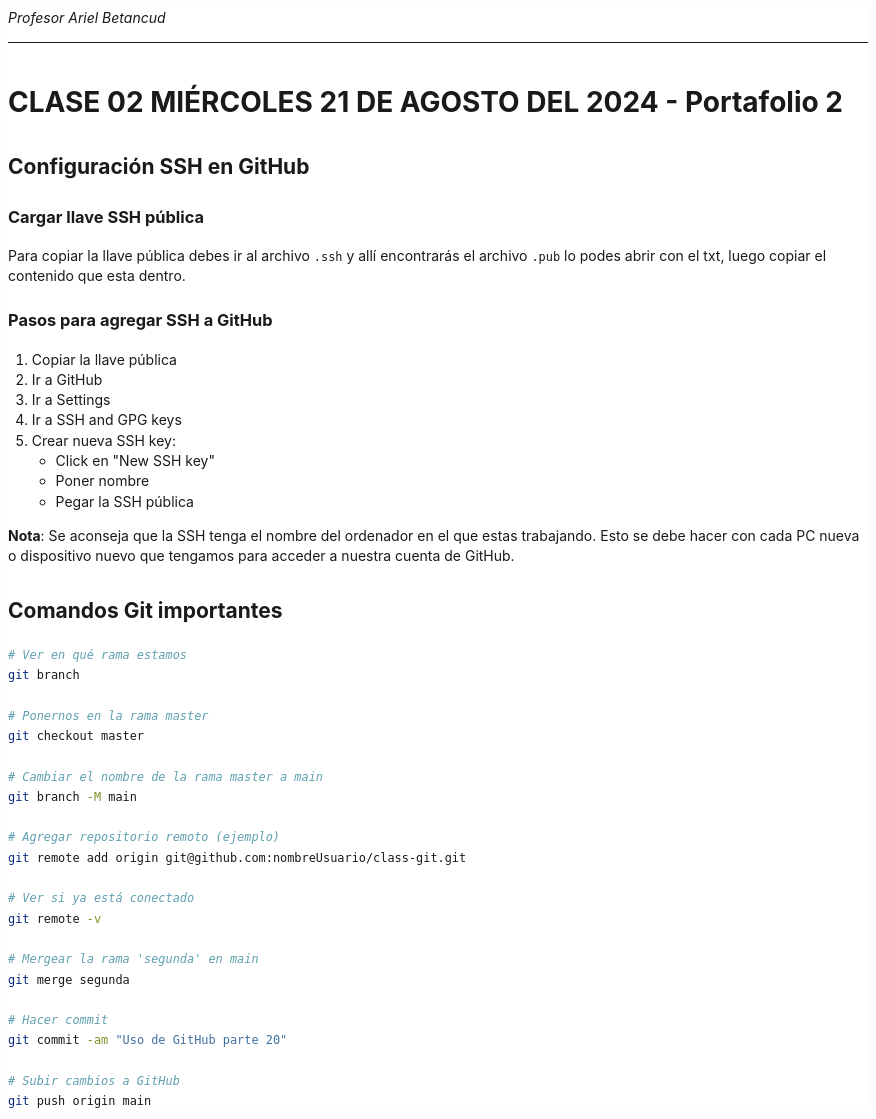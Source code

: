 *Profesor Ariel Betancud*

--------------------

# CLASE 02 MIÉRCOLES 21 DE AGOSTO DEL 2024 - Portafolio 2

## Configuración SSH en GitHub

### Cargar llave SSH pública
Para copiar la llave pública debes ir al archivo `.ssh` y allí encontrarás el archivo `.pub` lo podes abrir con el txt, luego copiar el contenido que esta dentro.

### Pasos para agregar SSH a GitHub
1. Copiar la llave pública
2. Ir a GitHub
3. Ir a Settings
4. Ir a SSH and GPG keys
5. Crear nueva SSH key:
   - Click en "New SSH key"
   - Poner nombre
   - Pegar la SSH pública

**Nota**: Se aconseja que la SSH tenga el nombre del ordenador en el que estas trabajando. Esto se debe hacer con cada PC nueva o dispositivo nuevo que tengamos para acceder a nuestra cuenta de GitHub.

## Comandos Git importantes

```bash
# Ver en qué rama estamos
git branch

# Ponernos en la rama master
git checkout master

# Cambiar el nombre de la rama master a main
git branch -M main

# Agregar repositorio remoto (ejemplo)
git remote add origin git@github.com:nombreUsuario/class-git.git

# Ver si ya está conectado
git remote -v

# Mergear la rama 'segunda' en main
git merge segunda

# Hacer commit
git commit -am "Uso de GitHub parte 20"

# Subir cambios a GitHub
git push origin main
```
